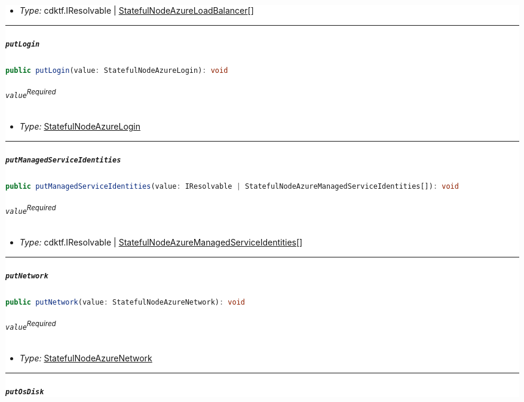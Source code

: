- *Type:* cdktf.IResolvable | <a href="#@cdktf/provider-spotinst.statefulNodeAzure.StatefulNodeAzureLoadBalancer">StatefulNodeAzureLoadBalancer</a>[]

---

##### `putLogin` <a name="putLogin" id="@cdktf/provider-spotinst.statefulNodeAzure.StatefulNodeAzure.putLogin"></a>

```typescript
public putLogin(value: StatefulNodeAzureLogin): void
```

###### `value`<sup>Required</sup> <a name="value" id="@cdktf/provider-spotinst.statefulNodeAzure.StatefulNodeAzure.putLogin.parameter.value"></a>

- *Type:* <a href="#@cdktf/provider-spotinst.statefulNodeAzure.StatefulNodeAzureLogin">StatefulNodeAzureLogin</a>

---

##### `putManagedServiceIdentities` <a name="putManagedServiceIdentities" id="@cdktf/provider-spotinst.statefulNodeAzure.StatefulNodeAzure.putManagedServiceIdentities"></a>

```typescript
public putManagedServiceIdentities(value: IResolvable | StatefulNodeAzureManagedServiceIdentities[]): void
```

###### `value`<sup>Required</sup> <a name="value" id="@cdktf/provider-spotinst.statefulNodeAzure.StatefulNodeAzure.putManagedServiceIdentities.parameter.value"></a>

- *Type:* cdktf.IResolvable | <a href="#@cdktf/provider-spotinst.statefulNodeAzure.StatefulNodeAzureManagedServiceIdentities">StatefulNodeAzureManagedServiceIdentities</a>[]

---

##### `putNetwork` <a name="putNetwork" id="@cdktf/provider-spotinst.statefulNodeAzure.StatefulNodeAzure.putNetwork"></a>

```typescript
public putNetwork(value: StatefulNodeAzureNetwork): void
```

###### `value`<sup>Required</sup> <a name="value" id="@cdktf/provider-spotinst.statefulNodeAzure.StatefulNodeAzure.putNetwork.parameter.value"></a>

- *Type:* <a href="#@cdktf/provider-spotinst.statefulNodeAzure.StatefulNodeAzureNetwork">StatefulNodeAzureNetwork</a>

---

##### `putOsDisk` <a name="putOsDisk" id="@cdktf/provider-spotinst.statefulNodeAzure.StatefulNodeAzure.putOsDisk"></a>
